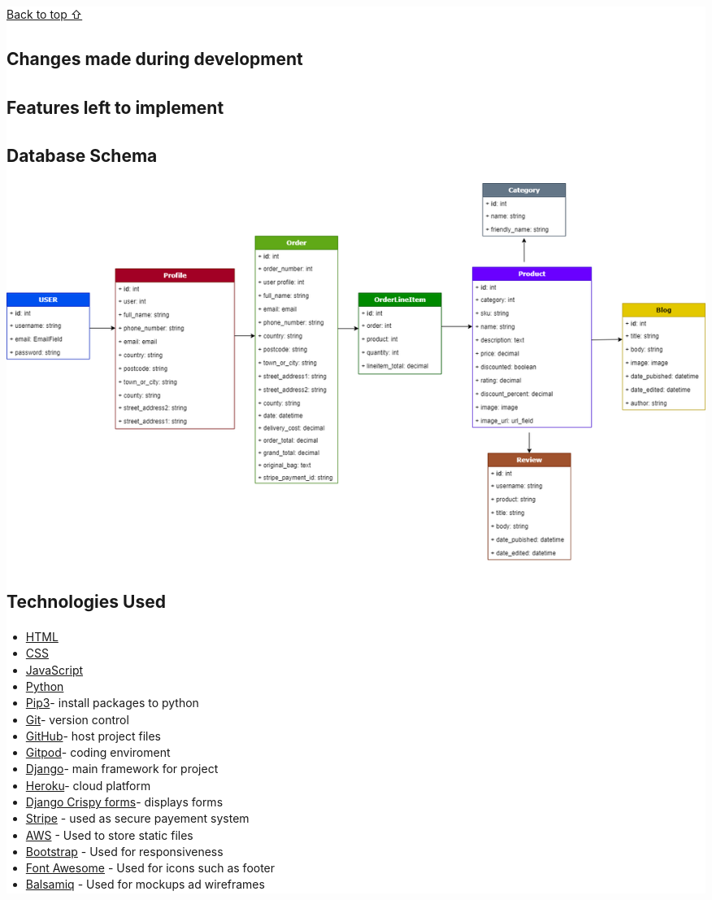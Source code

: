 [Back to top ⇧](#table-of-contents)

## Changes made during development

## Features left to implement

## Database Schema
![Database Schema](readme-docs/database-drawing.png)

## Technologies Used

- [HTML](https://developer.mozilla.org/en-US/docs/Web/HTML)
- [CSS](https://developer.mozilla.org/en-US/docs/Learn/CSS/First_steps/What_is_CSS)
- [JavaScript](https://www.javascript.com/)
- [Python](https://www.python.org/)
- [Pip3](https://pip.pypa.io/en/stable/)- install packages to python
- [Git](https://git-scm.com/)- version control
- [GitHub](https://github.com/)- host project files
- [Gitpod](https://www.gitpod.io/)- coding enviroment
- [Django](https://www.djangoproject.com/)- main framework for project
- [Heroku](https://id.heroku.com/login)- cloud platform
- [Django Crispy forms](https://django-crispy-forms.readthedocs.io/en/latest/)- displays forms
- [Stripe](https://stripe.com/gb) - used as secure payement system
- [AWS](https://aws.amazon.com/) - Used to store static files
- [Bootstrap](https://getbootstrap.com/) - Used for responsiveness
- [Font Awesome](https://fontawesome.com/) - Used for icons such as footer
- [Balsamiq](https://balsamiq.com/) - Used for mockups ad wireframes
